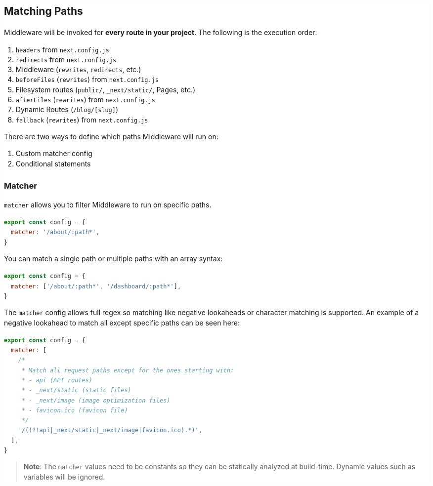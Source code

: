 ## Matching Paths

Middleware will be invoked for **every route in your project**. The following is the execution order:

1. `headers` from `next.config.js`
2. `redirects` from `next.config.js`
3. Middleware (`rewrites`, `redirects`, etc.)
4. `beforeFiles` (`rewrites`) from `next.config.js`
5. Filesystem routes (`public/`, `_next/static/`, Pages, etc.)
6. `afterFiles` (`rewrites`) from `next.config.js`
7. Dynamic Routes (`/blog/[slug]`)
8. `fallback` (`rewrites`) from `next.config.js`

There are two ways to define which paths Middleware will run on:

1. Custom matcher config
2. Conditional statements

### Matcher

`matcher` allows you to filter Middleware to run on specific paths.

```js
export const config = {
  matcher: '/about/:path*',
}
```

You can match a single path or multiple paths with an array syntax:

```js
export const config = {
  matcher: ['/about/:path*', '/dashboard/:path*'],
}
```

The `matcher` config allows full regex so matching like negative lookaheads or character matching is supported. An example of a negative lookahead to match all except specific paths can be seen here:

```js
export const config = {
  matcher: [
    /*
     * Match all request paths except for the ones starting with:
     * - api (API routes)
     * - _next/static (static files)
     * - _next/image (image optimization files)
     * - favicon.ico (favicon file)
     */
    '/((?!api|_next/static|_next/image|favicon.ico).*)',
  ],
}
```

> **Note**: The `matcher` values need to be constants so they can be statically analyzed at build-time. Dynamic values such as variables will be ignored.
